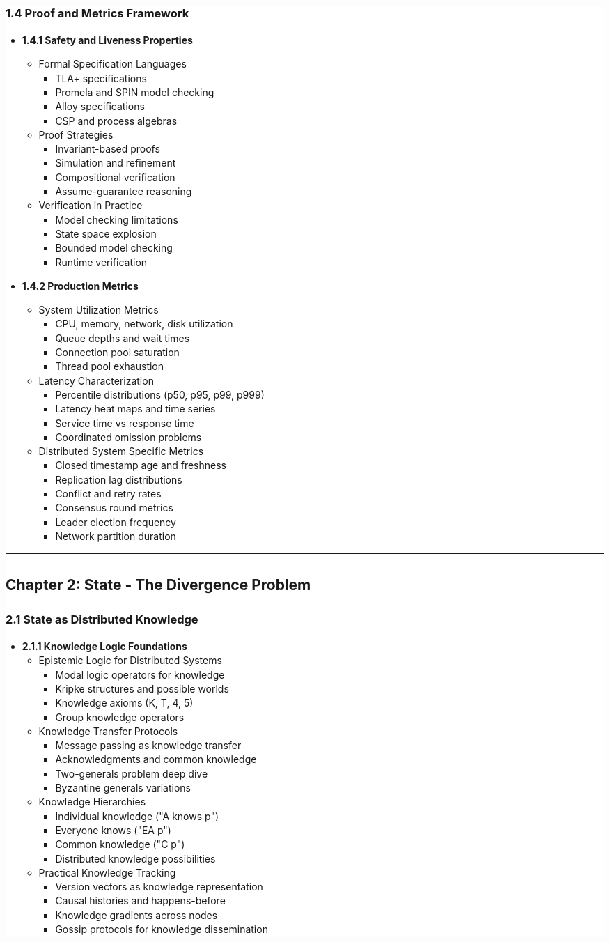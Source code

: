 ### 1.4 Proof and Metrics Framework
* **1.4.1 Safety and Liveness Properties**
  * Formal Specification Languages
    * TLA+ specifications
    * Promela and SPIN model checking
    * Alloy specifications
    * CSP and process algebras
  * Proof Strategies
    * Invariant-based proofs
    * Simulation and refinement
    * Compositional verification
    * Assume-guarantee reasoning
  * Verification in Practice
    * Model checking limitations
    * State space explosion
    * Bounded model checking
    * Runtime verification

* **1.4.2 Production Metrics**
  * System Utilization Metrics
    * CPU, memory, network, disk utilization
    * Queue depths and wait times
    * Connection pool saturation
    * Thread pool exhaustion
  * Latency Characterization
    * Percentile distributions (p50, p95, p99, p999)
    * Latency heat maps and time series
    * Service time vs response time
    * Coordinated omission problems
  * Distributed System Specific Metrics
    * Closed timestamp age and freshness
    * Replication lag distributions
    * Conflict and retry rates
    * Consensus round metrics
    * Leader election frequency
    * Network partition duration

---

## Chapter 2: State - The Divergence Problem

### 2.1 State as Distributed Knowledge
* **2.1.1 Knowledge Logic Foundations**
  * Epistemic Logic for Distributed Systems
    * Modal logic operators for knowledge
    * Kripke structures and possible worlds
    * Knowledge axioms (K, T, 4, 5)
    * Group knowledge operators
  * Knowledge Transfer Protocols
    * Message passing as knowledge transfer
    * Acknowledgments and common knowledge
    * Two-generals problem deep dive
    * Byzantine generals variations
  * Knowledge Hierarchies
    * Individual knowledge ("A knows p")
    * Everyone knows ("EA p")
    * Common knowledge ("C p")
    * Distributed knowledge possibilities
  * Practical Knowledge Tracking
    * Version vectors as knowledge representation
    * Causal histories and happens-before
    * Knowledge gradients across nodes
    * Gossip protocols for knowledge dissemination